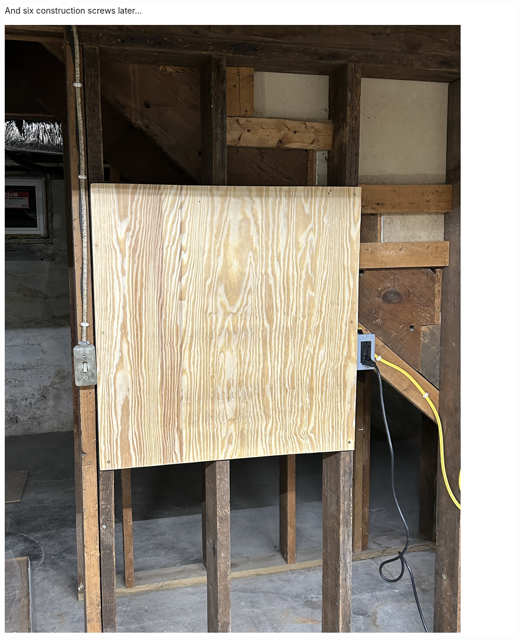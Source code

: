 And six construction screws later...

![wood hung](../static/images/security-system/wood-hung.jpg "wood hung")
